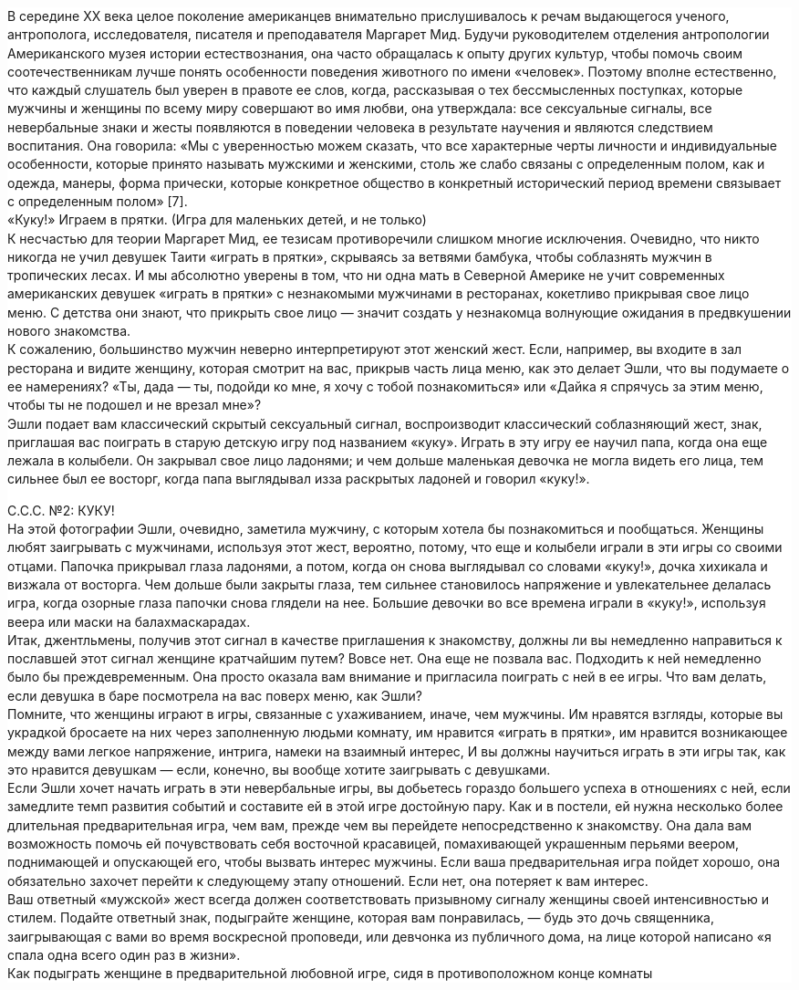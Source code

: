 В середине XX века целое поколение американцев внимательно прислушивалось к речам выдающегося ученого, антрополога, исследователя, писателя и преподавателя Маргарет Мид. Будучи руководителем отделения антропологии Американского музея истории естествознания, она часто обращалась к опыту других культур, чтобы помочь своим соотечественникам лучше понять особенности поведения животного по имени «человек». Поэтому вполне естественно, что каждый слушатель был уверен в правоте ее слов, когда, рассказывая о тех бессмысленных поступках, которые мужчины и женщины по всему миру совершают во имя любви, она утверждала: все сексуальные сигналы, все невербальные знаки и жесты появляются в поведении человека в результате научения и являются следствием воспитания. Она говорила: «Мы с уверенностью можем сказать, что все характерные черты личности и индивидуальные особенности, которые принято называть мужскими и женскими, столь же слабо связаны с определенным полом, как и одежда, манеры, форма прически, которые конкретное общество в конкретный исторический период времени связывает с определенным полом» [7].    
«Куку!» Играем в прятки. (Игра для маленьких детей, и не только)    
К несчастью для теории Маргарет Мид, ее тезисам противоречили слишком многие исключения. Очевидно, что никто никогда не учил девушек Таити «играть в прятки», скрываясь за ветвями бамбука, чтобы соблазнять мужчин в тропических лесах. И мы абсолютно уверены в том, что ни одна мать в Северной Америке не учит современных американских девушек «играть в прятки» с незнакомыми мужчинами в ресторанах, кокетливо прикрывая свое лицо меню. С детства они знают, что прикрыть свое лицо — значит создать у незнакомца волнующие ожидания в предвкушении нового знакомства.    
К сожалению, большинство мужчин неверно интерпретируют этот женский жест. Если, например, вы входите в зал ресторана и видите женщину, которая смотрит на вас, прикрыв часть лица меню, как это делает Эшли, что вы подумаете о ее намерениях? «Ты, дада — ты, подойди ко мне, я хочу с тобой познакомиться» или «Дайка я спрячусь за этим меню, чтобы ты не подошел и не врезал мне»?    
Эшли подает вам классический скрытый сексуальный сигнал, воспроизводит классический соблазняющий жест, знак, приглашая вас поиграть в старую детскую игру под названием «куку». Играть в эту игру ее научил папа, когда она еще лежала в колыбели. Он закрывал свое лицо ладонями; и чем дольше маленькая девочка не могла видеть его лица, тем сильнее был ее восторг, когда папа выглядывал изза раскрытых ладоней и говорил «куку!».   
   
     
   
С.С.С. №2: КУКУ!    
На этой фотографии Эшли, очевидно, заметила мужчину, с которым хотела бы познакомиться и пообщаться. Женщины любят заигрывать с мужчинами, используя этот жест, вероятно, потому, что еще и колыбели играли в эти игры со своими отцами. Папочка прикрывал глаза ладонями, а потом, когда он снова выглядывал со словами «куку!», дочка хихикала и визжала от восторга. Чем дольше были закрыты глаза, тем сильнее становилось напряжение и увлекательнее делалась игра, когда озорные глаза папочки снова глядели на нее. Большие девочки во все времена играли в «куку!», используя веера или маски на балахмаскарадах.    
Итак, джентльмены, получив этот сигнал в качестве приглашения к знакомству, должны ли вы немедленно направиться к пославшей этот сигнал женщине кратчайшим путем? Вовсе нет. Она еще не позвала вас. Подходить к ней немедленно было бы преждевременным. Она просто оказала вам внимание и пригласила поиграть с ней в ее игры. Что вам делать, если девушка в баре посмотрела на вас поверх меню, как Эшли?    
Помните, что женщины играют в игры, связанные с ухаживанием, иначе, чем мужчины. Им нравятся взгляды, которые вы украдкой бросаете на них через заполненную людьми комнату, им нравится «играть в прятки», им нравится возникающее между вами легкое напряжение, интрига, намеки на взаимный интерес, И вы должны научиться играть в эти игры так, как это нравится девушкам — если, конечно, вы вообще хотите заигрывать с девушками.    
Если Эшли хочет начать играть в эти невербальные игры, вы добьетесь гораздо большего успеха в отношениях с ней, если замедлите темп развития событий и составите ей в этой игре достойную пару. Как и в постели, ей нужна несколько более длительная предварительная игра, чем вам, прежде чем вы перейдете непосредственно к знакомству. Она дала вам возможность помочь ей почувствовать себя восточной красавицей, помахивающей украшенным перьями веером, поднимающей и опускающей его, чтобы вызвать интерес мужчины. Если ваша предварительная игра пойдет хорошо, она обязательно захочет перейти к следующему этапу отношений. Если нет, она потеряет к вам интерес.    
Ваш ответный «мужской» жест всегда должен соответствовать призывному сигналу женщины своей интенсивностью и стилем. Подайте ответный знак, подыграйте женщине, которая вам понравилась, — будь это дочь священника, заигрывающая с вами во время воскресной проповеди, или девчонка из публичного дома, на лице которой написано «я спала одна всего один раз в жизни».    
Как подыграть женщине в предварительной любовной игре, сидя в противоположном конце комнаты   
   